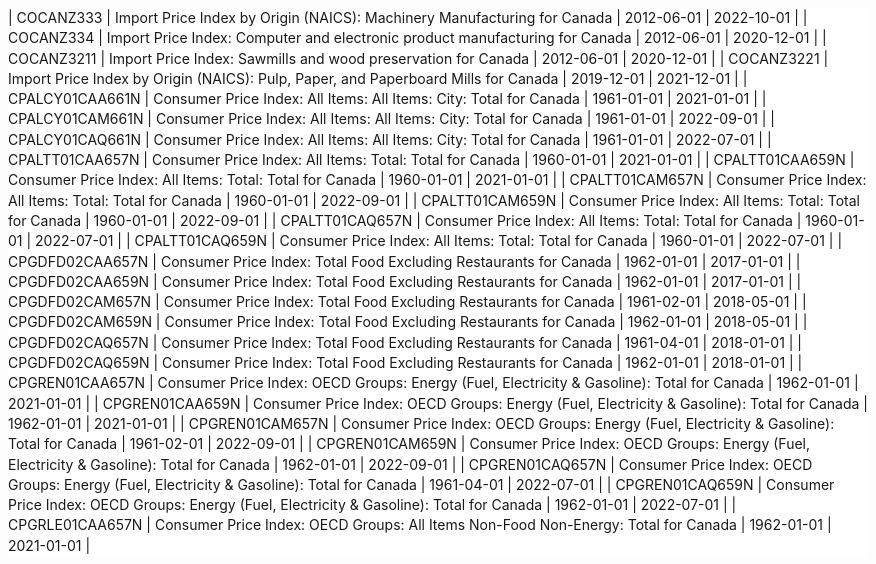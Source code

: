 | COCANZ333           | Import Price Index by Origin (NAICS): Machinery Manufacturing for Canada                                                                                         | 2012-06-01          | 2022-10-01        |
| COCANZ334           | Import Price Index: Computer and electronic product manufacturing for Canada                                                                                     | 2012-06-01          | 2020-12-01        |
| COCANZ3211          | Import Price Index: Sawmills and wood preservation for Canada                                                                                                    | 2012-06-01          | 2020-12-01        |
| COCANZ3221          | Import Price Index by Origin (NAICS): Pulp, Paper, and Paperboard Mills for Canada                                                                               | 2019-12-01          | 2021-12-01        |
| CPALCY01CAA661N     | Consumer Price Index: All Items: All Items: City: Total for Canada                                                                                               | 1961-01-01          | 2021-01-01        |
| CPALCY01CAM661N     | Consumer Price Index: All Items: All Items: City: Total for Canada                                                                                               | 1961-01-01          | 2022-09-01        |
| CPALCY01CAQ661N     | Consumer Price Index: All Items: All Items: City: Total for Canada                                                                                               | 1961-01-01          | 2022-07-01        |
| CPALTT01CAA657N     | Consumer Price Index: All Items: Total: Total for Canada                                                                                                         | 1960-01-01          | 2021-01-01        |
| CPALTT01CAA659N     | Consumer Price Index: All Items: Total: Total for Canada                                                                                                         | 1960-01-01          | 2021-01-01        |
| CPALTT01CAM657N     | Consumer Price Index: All Items: Total: Total for Canada                                                                                                         | 1960-01-01          | 2022-09-01        |
| CPALTT01CAM659N     | Consumer Price Index: All Items: Total: Total for Canada                                                                                                         | 1960-01-01          | 2022-09-01        |
| CPALTT01CAQ657N     | Consumer Price Index: All Items: Total: Total for Canada                                                                                                         | 1960-01-01          | 2022-07-01        |
| CPALTT01CAQ659N     | Consumer Price Index: All Items: Total: Total for Canada                                                                                                         | 1960-01-01          | 2022-07-01        |
| CPGDFD02CAA657N     | Consumer Price Index: Total Food Excluding Restaurants for Canada                                                                                                | 1962-01-01          | 2017-01-01        |
| CPGDFD02CAA659N     | Consumer Price Index: Total Food Excluding Restaurants for Canada                                                                                                | 1962-01-01          | 2017-01-01        |
| CPGDFD02CAM657N     | Consumer Price Index: Total Food Excluding Restaurants for Canada                                                                                                | 1961-02-01          | 2018-05-01        |
| CPGDFD02CAM659N     | Consumer Price Index: Total Food Excluding Restaurants for Canada                                                                                                | 1962-01-01          | 2018-05-01        |
| CPGDFD02CAQ657N     | Consumer Price Index: Total Food Excluding Restaurants for Canada                                                                                                | 1961-04-01          | 2018-01-01        |
| CPGDFD02CAQ659N     | Consumer Price Index: Total Food Excluding Restaurants for Canada                                                                                                | 1962-01-01          | 2018-01-01        |
| CPGREN01CAA657N     | Consumer Price Index: OECD Groups: Energy (Fuel, Electricity & Gasoline): Total for Canada                                                                       | 1962-01-01          | 2021-01-01        |
| CPGREN01CAA659N     | Consumer Price Index: OECD Groups: Energy (Fuel, Electricity & Gasoline): Total for Canada                                                                       | 1962-01-01          | 2021-01-01        |
| CPGREN01CAM657N     | Consumer Price Index: OECD Groups: Energy (Fuel, Electricity & Gasoline): Total for Canada                                                                       | 1961-02-01          | 2022-09-01        |
| CPGREN01CAM659N     | Consumer Price Index: OECD Groups: Energy (Fuel, Electricity & Gasoline): Total for Canada                                                                       | 1962-01-01          | 2022-09-01        |
| CPGREN01CAQ657N     | Consumer Price Index: OECD Groups: Energy (Fuel, Electricity & Gasoline): Total for Canada                                                                       | 1961-04-01          | 2022-07-01        |
| CPGREN01CAQ659N     | Consumer Price Index: OECD Groups: Energy (Fuel, Electricity & Gasoline): Total for Canada                                                                       | 1962-01-01          | 2022-07-01        |
| CPGRLE01CAA657N     | Consumer Price Index: OECD Groups: All Items Non-Food Non-Energy: Total for Canada                                                                               | 1962-01-01          | 2021-01-01        |